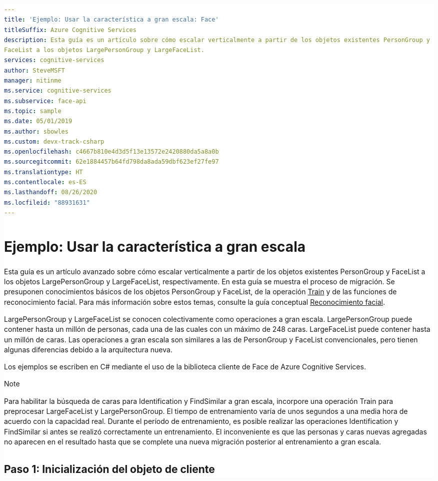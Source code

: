 ```yaml
---
title: 'Ejemplo: Usar la característica a gran escala: Face'
titleSuffix: Azure Cognitive Services
description: Esta guía es un artículo sobre cómo escalar verticalmente a partir de los objetos existentes PersonGroup y FaceList a los objetos LargePersonGroup y LargeFaceList.
services: cognitive-services
author: SteveMSFT
manager: nitinme
ms.service: cognitive-services
ms.subservice: face-api
ms.topic: sample
ms.date: 05/01/2019
ms.author: sbowles
ms.custom: devx-track-csharp
ms.openlocfilehash: c4667b810e4d3d5f13e13572e2420880da5a8a0b
ms.sourcegitcommit: 62e1884457b64fd798da8ada59dbf623ef27fe97
ms.translationtype: HT
ms.contentlocale: es-ES
ms.lasthandoff: 08/26/2020
ms.locfileid: "88931631"
---
```

# <a name="example-use-the-large-scale-feature"></a>Ejemplo: Usar la característica a gran escala

Esta guía es un artículo avanzado sobre cómo escalar verticalmente a partir de los objetos existentes PersonGroup y FaceList a los objetos LargePersonGroup y LargeFaceList, respectivamente. En esta guía se muestra el proceso de migración. Se presuponen conocimientos básicos de los objetos PersonGroup y FaceList, de la operación [Train](https://westus.dev.cognitive.microsoft.com/docs/services/563879b61984550e40cbbe8d/operations/599ae2d16ac60f11b48b5aa4) y de las funciones de reconocimiento facial. Para más información sobre estos temas, consulte la guía conceptual [Reconocimiento facial](../concepts/face-recognition.md).

LargePersonGroup y LargeFaceList se conocen colectivamente como operaciones a gran escala. LargePersonGroup puede contener hasta un millón de personas, cada una de las cuales con un máximo de 248 caras. LargeFaceList puede contener hasta un millón de caras. Las operaciones a gran escala son similares a las de PersonGroup y FaceList convencionales, pero tienen algunas diferencias debido a la arquitectura nueva. 

Los ejemplos se escriben en C# mediante el uso de la biblioteca cliente de Face de Azure Cognitive Services.

> [!NOTE]
> Para habilitar la búsqueda de caras para Identification y FindSimilar a gran escala, incorpore una operación Train para preprocesar LargeFaceList y LargePersonGroup. El tiempo de entrenamiento varía de unos segundos a una media hora de acuerdo con la capacidad real. Durante el período de entrenamiento, es posible realizar las operaciones Identification y FindSimilar si antes se realizó correctamente un entrenamiento. El inconveniente es que las personas y caras nuevas agregadas no aparecen en el resultado hasta que se complete una nueva migración posterior al entrenamiento a gran escala.

## <a name="step-1-initialize-the-client-object"></a>Paso 1: Inicialización del objeto de cliente
